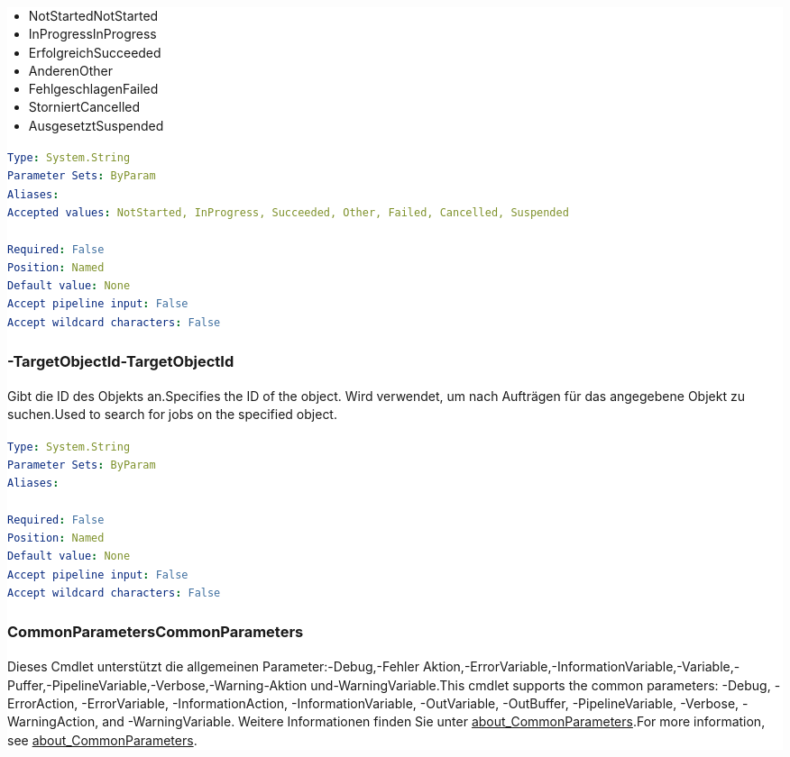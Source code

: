 - <span data-ttu-id="11008-136">NotStarted</span><span class="sxs-lookup"><span data-stu-id="11008-136">NotStarted</span></span>
- <span data-ttu-id="11008-137">InProgress</span><span class="sxs-lookup"><span data-stu-id="11008-137">InProgress</span></span>
- <span data-ttu-id="11008-138">Erfolgreich</span><span class="sxs-lookup"><span data-stu-id="11008-138">Succeeded</span></span>
- <span data-ttu-id="11008-139">Anderen</span><span class="sxs-lookup"><span data-stu-id="11008-139">Other</span></span>
- <span data-ttu-id="11008-140">Fehlgeschlagen</span><span class="sxs-lookup"><span data-stu-id="11008-140">Failed</span></span>
- <span data-ttu-id="11008-141">Storniert</span><span class="sxs-lookup"><span data-stu-id="11008-141">Cancelled</span></span>
- <span data-ttu-id="11008-142">Ausgesetzt</span><span class="sxs-lookup"><span data-stu-id="11008-142">Suspended</span></span>

```yaml
Type: System.String
Parameter Sets: ByParam
Aliases:
Accepted values: NotStarted, InProgress, Succeeded, Other, Failed, Cancelled, Suspended

Required: False
Position: Named
Default value: None
Accept pipeline input: False
Accept wildcard characters: False
```

### <span data-ttu-id="11008-143">-TargetObjectId</span><span class="sxs-lookup"><span data-stu-id="11008-143">-TargetObjectId</span></span>
<span data-ttu-id="11008-144">Gibt die ID des Objekts an.</span><span class="sxs-lookup"><span data-stu-id="11008-144">Specifies the ID of the object.</span></span> <span data-ttu-id="11008-145">Wird verwendet, um nach Aufträgen für das angegebene Objekt zu suchen.</span><span class="sxs-lookup"><span data-stu-id="11008-145">Used to search for jobs on the specified object.</span></span>

```yaml
Type: System.String
Parameter Sets: ByParam
Aliases:

Required: False
Position: Named
Default value: None
Accept pipeline input: False
Accept wildcard characters: False
```

### <span data-ttu-id="11008-146">CommonParameters</span><span class="sxs-lookup"><span data-stu-id="11008-146">CommonParameters</span></span>
<span data-ttu-id="11008-147">Dieses Cmdlet unterstützt die allgemeinen Parameter:-Debug,-Fehler Aktion,-ErrorVariable,-InformationVariable,-Variable,-Puffer,-PipelineVariable,-Verbose,-Warning-Aktion und-WarningVariable.</span><span class="sxs-lookup"><span data-stu-id="11008-147">This cmdlet supports the common parameters: -Debug, -ErrorAction, -ErrorVariable, -InformationAction, -InformationVariable, -OutVariable, -OutBuffer, -PipelineVariable, -Verbose, -WarningAction, and -WarningVariable.</span></span> <span data-ttu-id="11008-148">Weitere Informationen finden Sie unter [about_CommonParameters](http://go.microsoft.com/fwlink/?LinkID=113216).</span><span class="sxs-lookup"><span data-stu-id="11008-148">For more information, see [about_CommonParameters](http://go.microsoft.com/fwlink/?LinkID=113216).</span></span>
